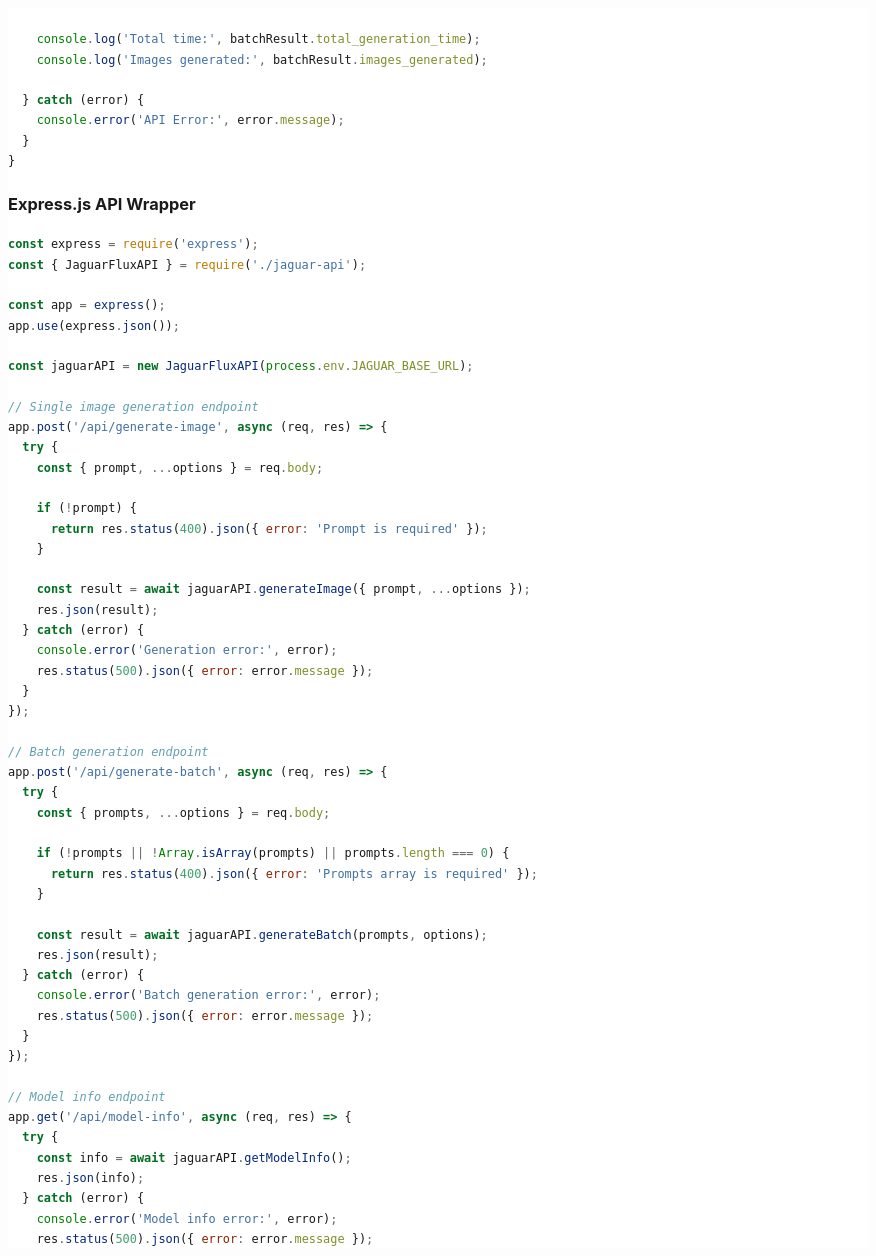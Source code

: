 ```javascript
    
    console.log('Total time:', batchResult.total_generation_time);
    console.log('Images generated:', batchResult.images_generated);
    
  } catch (error) {
    console.error('API Error:', error.message);
  }
}
```

### Express.js API Wrapper

```javascript
const express = require('express');
const { JaguarFluxAPI } = require('./jaguar-api');

const app = express();
app.use(express.json());

const jaguarAPI = new JaguarFluxAPI(process.env.JAGUAR_BASE_URL);

// Single image generation endpoint
app.post('/api/generate-image', async (req, res) => {
  try {
    const { prompt, ...options } = req.body;
    
    if (!prompt) {
      return res.status(400).json({ error: 'Prompt is required' });
    }

    const result = await jaguarAPI.generateImage({ prompt, ...options });
    res.json(result);
  } catch (error) {
    console.error('Generation error:', error);
    res.status(500).json({ error: error.message });
  }
});

// Batch generation endpoint
app.post('/api/generate-batch', async (req, res) => {
  try {
    const { prompts, ...options } = req.body;
    
    if (!prompts || !Array.isArray(prompts) || prompts.length === 0) {
      return res.status(400).json({ error: 'Prompts array is required' });
    }

    const result = await jaguarAPI.generateBatch(prompts, options);
    res.json(result);
  } catch (error) {
    console.error('Batch generation error:', error);
    res.status(500).json({ error: error.message });
  }
});

// Model info endpoint
app.get('/api/model-info', async (req, res) => {
  try {
    const info = await jaguarAPI.getModelInfo();
    res.json(info);
  } catch (error) {
    console.error('Model info error:', error);
    res.status(500).json({ error: error.message });
```